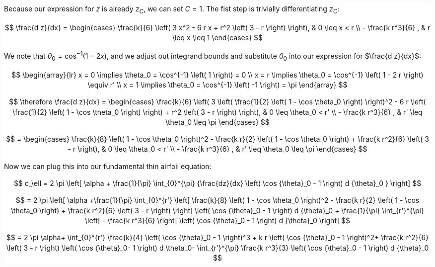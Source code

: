 Because our expression for $z$ is already $z_C$, we can set $C=1$. The fist step is trivially differentiating $z_C$:

$$
\frac{d z}{dx} = 
\begin{cases}
    \frac{k}{6} \left( 3 x^2 - 6 r x + r^2 \left( 3 - r \right) \right), & 0 \leq x < r \\
     - \frac{k r^3}{6} , & r \leq x \leq 1
\end{cases}
$$

We note that $\theta_0 = \cos^{-1} \left( 1 - 2 x \right)$, and we adjust out integrand bounds and substitute $\theta_0$ into our expression for $\frac{d z}{dx}$:

$$
\begin{array}{lr}
   x = 0 \implies \theta_0 = \cos^{-1} \left( 1 \right) = 0 \\
   x = r \implies \theta_0 = \cos^{-1} \left( 1 - 2 r \right) \equiv r' \\
   x = 1 \implies \theta_0 = \cos^{-1} \left( -1 \right) = \pi
\end{array}
$$

$$
\therefore \frac{d z}{dx} = \begin{cases}
    \frac{k}{6} \left( 3 \left( \frac{1}{2} \left( 1 - \cos \theta_0 \right) \right)^2 - 6 r \left( \frac{1}{2} \left( 1 - \cos \theta_0 \right) \right) + r^2 \left( 3 - r \right) \right), & 0 \leq \theta_0 < r' \\
    - \frac{k r^3}{6} , & r' \leq \theta_0 \leq \pi
\end{cases}
$$

$$
= \begin{cases}
    \frac{k}{8} \left( 1 - \cos \theta_0 \right)^2 - \frac{k r}{2} \left( 1 - \cos \theta_0 \right) + \frac{k r^2}{6} \left( 3 - r \right), & 0 \leq \theta_0 < r' \\
    - \frac{k r^3}{6} , & r' \leq \theta_0 \leq \pi
\end{cases}
$$

Now we can plug this into our fundamental thin airfoil equation:

$$
c_\ell = 2 \pi \left[ \alpha + \frac{1}{\pi} \int_{0}^{\pi} {\frac{dz}{dx} \left( \cos {\theta}_0 - 1 \right) d {\theta}_0 } \right] 
$$

$$
= 2 \pi \left[ \alpha +\frac{1}{\pi} \int_{0}^{r'} \left[ \frac{k}{8} \left( 1 - \cos \theta_0 \right)^2 - \frac{k r}{2} \left( 1 - \cos \theta_0 \right) + \frac{k r^2}{6} \left( 3 - r \right) \right] \left( \cos {\theta}_0 - 1 \right) d {\theta}_0 + \frac{1}{\pi} \int_{r'}^{\pi} \left[ - \frac{k r^3}{6} \right] \left( \cos {\theta}_0 - 1 \right) d {\theta}_0 \right]
$$

$$
= 2 \pi \alpha+ \int_{0}^{r'} \frac{k}{4} \left( \cos {\theta}_0 - 1 \right)^3 + k r \left( \cos {\theta}_0 - 1 \right)^2+ \frac{k r^2}{6} \left( 3 - r \right) \left( \cos {\theta}_0- 1 \right) d \theta_0- \int_{r'}^{\pi} \frac{k r^3}{3} \left( \cos {\theta}_0 - 1 \right) d {\theta}_0
$$
